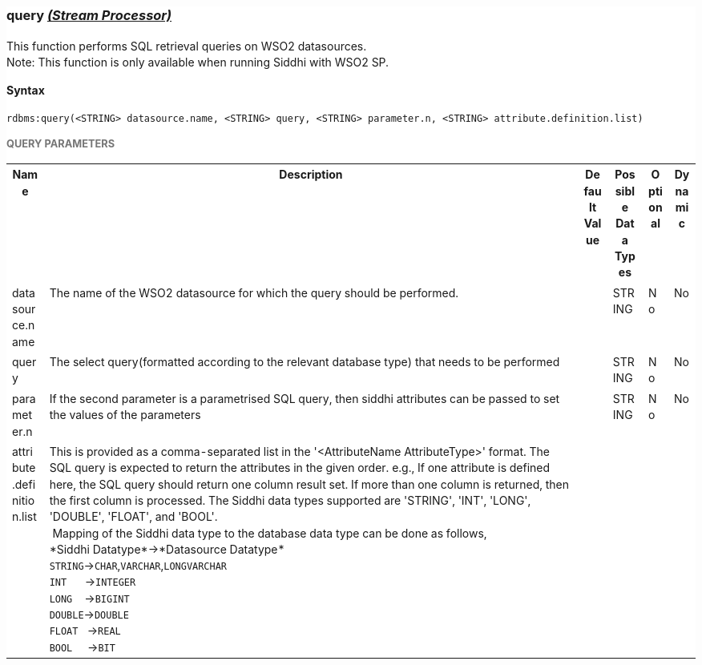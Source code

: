 ### query *<a target="_blank" href="https://siddhi.io/en/v4.x/docs/query-guide/#stream-processor">(Stream Processor)</a>*

<p style="word-wrap: break-word">This function performs SQL retrieval queries on WSO2 datasources. <br>Note: This function is only available when running Siddhi with WSO2 SP.</p>

<span id="syntax" class="md-typeset" style="display: block; font-weight: bold;">Syntax</span>
```
rdbms:query(<STRING> datasource.name, <STRING> query, <STRING> parameter.n, <STRING> attribute.definition.list)
```

<span id="query-parameters" class="md-typeset" style="display: block; color: rgba(0, 0, 0, 0.54); font-size: 12.8px; font-weight: bold;">QUERY PARAMETERS</span>
<table>
    <tr>
        <th>Name</th>
        <th style="min-width: 20em">Description</th>
        <th>Default Value</th>
        <th>Possible Data Types</th>
        <th>Optional</th>
        <th>Dynamic</th>
    </tr>
    <tr>
        <td style="vertical-align: top">datasource.name</td>
        <td style="vertical-align: top; word-wrap: break-word">The name of the WSO2 datasource for which the query should be performed.</td>
        <td style="vertical-align: top"></td>
        <td style="vertical-align: top">STRING</td>
        <td style="vertical-align: top">No</td>
        <td style="vertical-align: top">No</td>
    </tr>
    <tr>
        <td style="vertical-align: top">query</td>
        <td style="vertical-align: top; word-wrap: break-word">The select query(formatted according to the relevant database type) that needs to be performed</td>
        <td style="vertical-align: top"></td>
        <td style="vertical-align: top">STRING</td>
        <td style="vertical-align: top">No</td>
        <td style="vertical-align: top">No</td>
    </tr>
    <tr>
        <td style="vertical-align: top">parameter.n</td>
        <td style="vertical-align: top; word-wrap: break-word">If the second parameter is a parametrised SQL query, then siddhi attributes can be passed to set the values of the parameters</td>
        <td style="vertical-align: top"></td>
        <td style="vertical-align: top">STRING</td>
        <td style="vertical-align: top">No</td>
        <td style="vertical-align: top">No</td>
    </tr>
    <tr>
        <td style="vertical-align: top">attribute.definition.list</td>
        <td style="vertical-align: top; word-wrap: break-word">This is provided as a comma-separated list in the '&lt;AttributeName AttributeType&gt;' format. The SQL query is expected to return the attributes in the given order. e.g., If one attribute is defined here, the SQL query should return one column result set. If more than one column is returned, then the first column is processed. The Siddhi data types supported are 'STRING', 'INT', 'LONG', 'DOUBLE', 'FLOAT', and 'BOOL'. <br>&nbsp;Mapping of the Siddhi data type to the database data type can be done as follows, <br>*Siddhi Datatype*-&gt;*Datasource Datatype*<br><code>STRING</code>-&gt;<code>CHAR</code>,<code>VARCHAR</code>,<code>LONGVARCHAR</code><br><code>INT</code>&nbsp;&nbsp;&nbsp;&nbsp;&nbsp;&nbsp;-&gt;<code>INTEGER</code><br><code>LONG</code>&nbsp;&nbsp;&nbsp;&nbsp;-&gt;<code>BIGINT</code><br><code>DOUBLE</code>-&gt;<code>DOUBLE</code><br><code>FLOAT</code>&nbsp;&nbsp;&nbsp;-&gt;<code>REAL</code><br><code>BOOL</code>&nbsp;&nbsp;&nbsp;&nbsp;&nbsp;-&gt;<code>BIT</code><br></td>
        <td style="vertical-align: top"></td>